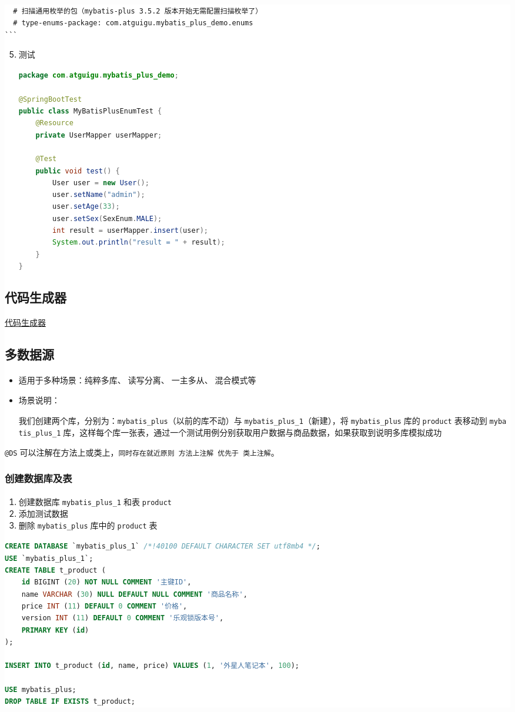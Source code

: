       # 扫描通用枚举的包（mybatis-plus 3.5.2 版本开始无需配置扫描枚举了）
      # type-enums-package: com.atguigu.mybatis_plus_demo.enums
    ```

5. 测试

    ```java
    package com.atguigu.mybatis_plus_demo;
    
    @SpringBootTest
    public class MyBatisPlusEnumTest {
        @Resource
        private UserMapper userMapper;
    
        @Test
        public void test() {
            User user = new User();
            user.setName("admin");
            user.setAge(33);
            user.setSex(SexEnum.MALE);
            int result = userMapper.insert(user);
            System.out.println("result = " + result);
        }
    }
    ```

## 代码生成器

[代码生成器](https://baomidou.com/guides/new-code-generator/)

## 多数据源

- 适用于多种场景：纯粹多库、 读写分离、 一主多从、 混合模式等

- 场景说明：

    我们创建两个库，分别为：`mybatis_plus`（以前的库不动）与 `mybatis_plus_1`（新建），将 `mybatis_plus` 库的 `product` 表移动到 `mybatis_plus_1` 库，这样每个库一张表，通过一个测试用例分别获取用户数据与商品数据，如果获取到说明多库模拟成功

`@DS` 可以注解在方法上或类上，`同时存在就近原则 方法上注解 优先于 类上注解`。

### 创建数据库及表

1. 创建数据库 `mybatis_plus_1` 和表 `product`
2. 添加测试数据
3. 删除 `mybatis_plus` 库中的 `product` 表

```sql
CREATE DATABASE `mybatis_plus_1` /*!40100 DEFAULT CHARACTER SET utf8mb4 */;
USE `mybatis_plus_1`;
CREATE TABLE t_product (
	id BIGINT (20) NOT NULL COMMENT '主键ID',
	name VARCHAR (30) NULL DEFAULT NULL COMMENT '商品名称',
	price INT (11) DEFAULT 0 COMMENT '价格',
	version INT (11) DEFAULT 0 COMMENT '乐观锁版本号',
	PRIMARY KEY (id) 
);

INSERT INTO t_product (id, name, price) VALUES (1, '外星人笔记本', 100);

USE mybatis_plus;
DROP TABLE IF EXISTS t_product;
```
